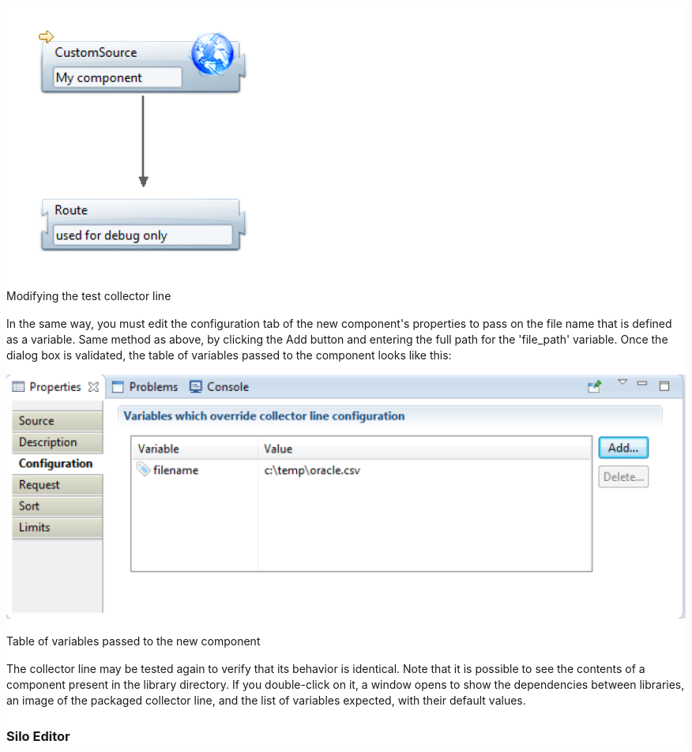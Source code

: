 ![Packaging the collector line](./images/worddav031e566f675a22bfa113c343c36c4aa3.png "Packaging the collector line")

Modifying the test collector line

In the same way, you must edit the configuration tab of the new component's properties to pass on the file name that is defined as a variable. Same method as above, by clicking the Add button and entering the full path for the 'file\_path' variable. Once the dialog box is validated, the table of variables passed to the component looks like this:

![Packaging the collector line](./images/worddav678dfebe2b49bc42bd22c5ce0d1e8281.png "Packaging the collector line")

Table of variables passed to the new component

The collector line may be tested again to verify that its behavior is identical.
Note that it is possible to see the contents of a component present in the library directory. If you double-click on it, a window opens to show the dependencies between libraries, an image of the packaged collector line, and the list of variables expected, with their default values.

### Silo Editor
